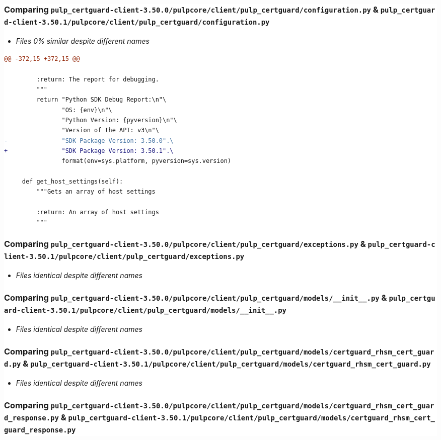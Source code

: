 ```diff
```

### Comparing `pulp_certguard-client-3.50.0/pulpcore/client/pulp_certguard/configuration.py` & `pulp_certguard-client-3.50.1/pulpcore/client/pulp_certguard/configuration.py`

 * *Files 0% similar despite different names*

```diff
@@ -372,15 +372,15 @@
 
         :return: The report for debugging.
         """
         return "Python SDK Debug Report:\n"\
                "OS: {env}\n"\
                "Python Version: {pyversion}\n"\
                "Version of the API: v3\n"\
-               "SDK Package Version: 3.50.0".\
+               "SDK Package Version: 3.50.1".\
                format(env=sys.platform, pyversion=sys.version)
 
     def get_host_settings(self):
         """Gets an array of host settings
 
         :return: An array of host settings
         """
```

### Comparing `pulp_certguard-client-3.50.0/pulpcore/client/pulp_certguard/exceptions.py` & `pulp_certguard-client-3.50.1/pulpcore/client/pulp_certguard/exceptions.py`

 * *Files identical despite different names*

### Comparing `pulp_certguard-client-3.50.0/pulpcore/client/pulp_certguard/models/__init__.py` & `pulp_certguard-client-3.50.1/pulpcore/client/pulp_certguard/models/__init__.py`

 * *Files identical despite different names*

### Comparing `pulp_certguard-client-3.50.0/pulpcore/client/pulp_certguard/models/certguard_rhsm_cert_guard.py` & `pulp_certguard-client-3.50.1/pulpcore/client/pulp_certguard/models/certguard_rhsm_cert_guard.py`

 * *Files identical despite different names*

### Comparing `pulp_certguard-client-3.50.0/pulpcore/client/pulp_certguard/models/certguard_rhsm_cert_guard_response.py` & `pulp_certguard-client-3.50.1/pulpcore/client/pulp_certguard/models/certguard_rhsm_cert_guard_response.py`
